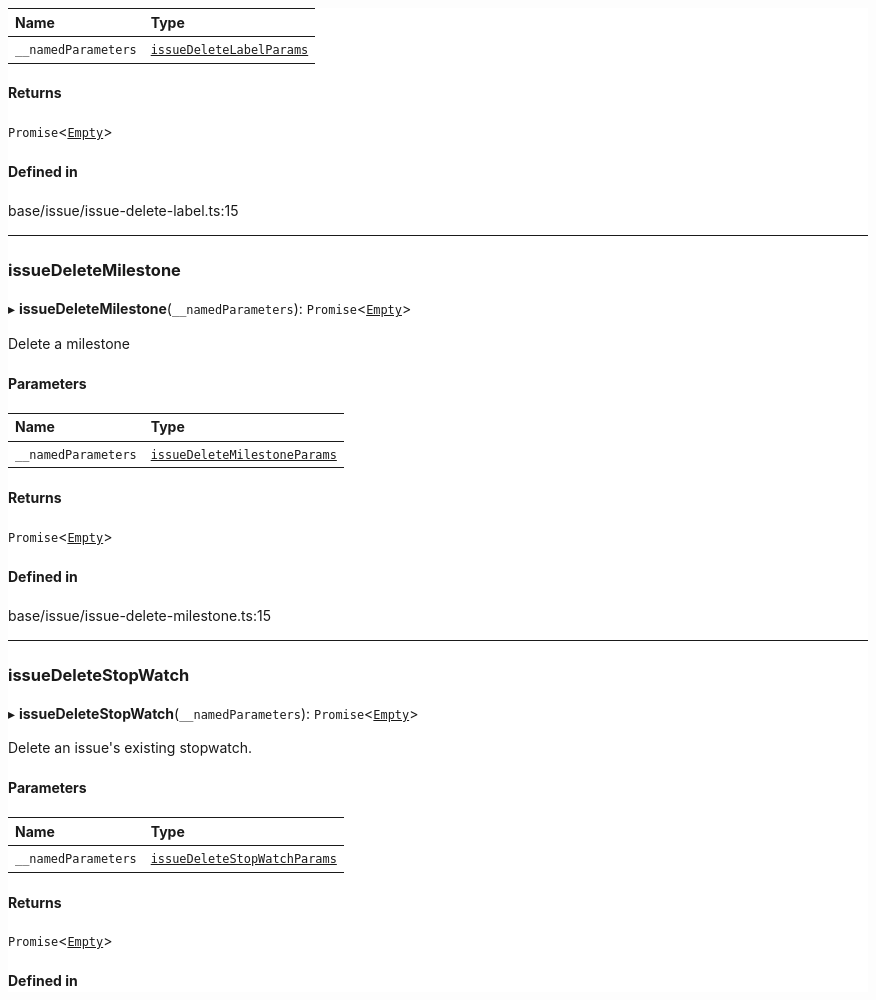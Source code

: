 | Name | Type |
| :------ | :------ |
| `__namedParameters` | [`issueDeleteLabelParams`](../interfaces/base.issueDeleteLabelParams.md) |

#### Returns

`Promise`<[`Empty`](base.md#empty)\>

#### Defined in

base/issue/issue-delete-label.ts:15

___

### <a id="issuedeletemilestone" name="issuedeletemilestone"></a> issueDeleteMilestone

▸ **issueDeleteMilestone**(`__namedParameters`): `Promise`<[`Empty`](base.md#empty)\>

Delete a milestone

#### Parameters

| Name | Type |
| :------ | :------ |
| `__namedParameters` | [`issueDeleteMilestoneParams`](../interfaces/base.issueDeleteMilestoneParams.md) |

#### Returns

`Promise`<[`Empty`](base.md#empty)\>

#### Defined in

base/issue/issue-delete-milestone.ts:15

___

### <a id="issuedeletestopwatch" name="issuedeletestopwatch"></a> issueDeleteStopWatch

▸ **issueDeleteStopWatch**(`__namedParameters`): `Promise`<[`Empty`](base.md#empty)\>

Delete an issue&#39;s existing stopwatch.

#### Parameters

| Name | Type |
| :------ | :------ |
| `__namedParameters` | [`issueDeleteStopWatchParams`](../interfaces/base.issueDeleteStopWatchParams.md) |

#### Returns

`Promise`<[`Empty`](base.md#empty)\>

#### Defined in
